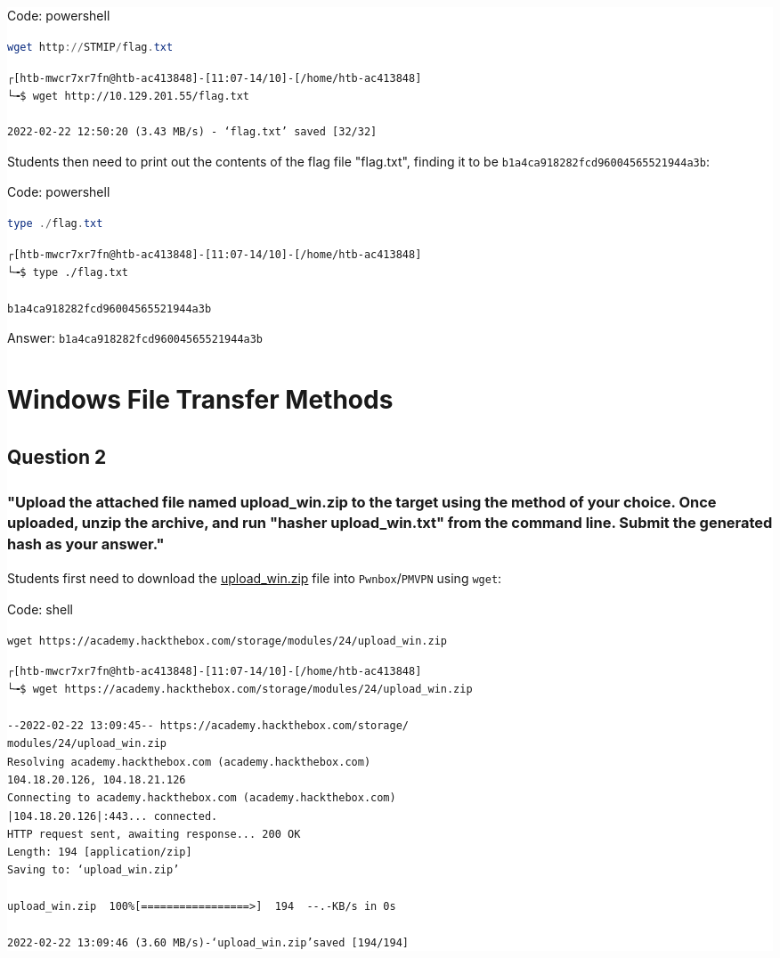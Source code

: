 Code: powershell

```powershell
wget http://STMIP/flag.txt
```

```
┌[htb-mwcr7xr7fn@htb-ac413848]-[11:07-14/10]-[/home/htb-ac413848]
└╼$ wget http://10.129.201.55/flag.txt

2022-02-22 12:50:20 (3.43 MB/s) - ‘flag.txt’ saved [32/32]
```

Students then need to print out the contents of the flag file "flag.txt", finding it to be `b1a4ca918282fcd96004565521944a3b`:

Code: powershell

```powershell
type ./flag.txt
```

```
┌[htb-mwcr7xr7fn@htb-ac413848]-[11:07-14/10]-[/home/htb-ac413848]
└╼$ type ./flag.txt

b1a4ca918282fcd96004565521944a3b
```

Answer: `b1a4ca918282fcd96004565521944a3b`

# Windows File Transfer Methods

## Question 2

### "Upload the attached file named upload\_win.zip to the target using the method of your choice. Once uploaded, unzip the archive, and run "hasher upload\_win.txt" from the command line. Submit the generated hash as your answer."

Students first need to download the [upload\_win.zip](https://academy.hackthebox.com/storage/modules/24/upload_win.zip) file into `Pwnbox`/`PMVPN` using `wget`:

Code: shell

```shell
wget https://academy.hackthebox.com/storage/modules/24/upload_win.zip
```

```
┌[htb-mwcr7xr7fn@htb-ac413848]-[11:07-14/10]-[/home/htb-ac413848]
└╼$ wget https://academy.hackthebox.com/storage/modules/24/upload_win.zip

--2022-02-22 13:09:45-- https://academy.hackthebox.com/storage/
modules/24/upload_win.zip
Resolving academy.hackthebox.com (academy.hackthebox.com)
104.18.20.126, 104.18.21.126
Connecting to academy.hackthebox.com (academy.hackthebox.com)
|104.18.20.126|:443... connected.
HTTP request sent, awaiting response... 200 OK
Length: 194 [application/zip]
Saving to: ‘upload_win.zip’

upload_win.zip	100%[=================>]  194  --.-KB/s in 0s      

2022-02-22 13:09:46 (3.60 MB/s)-‘upload_win.zip’saved [194/194]
```
